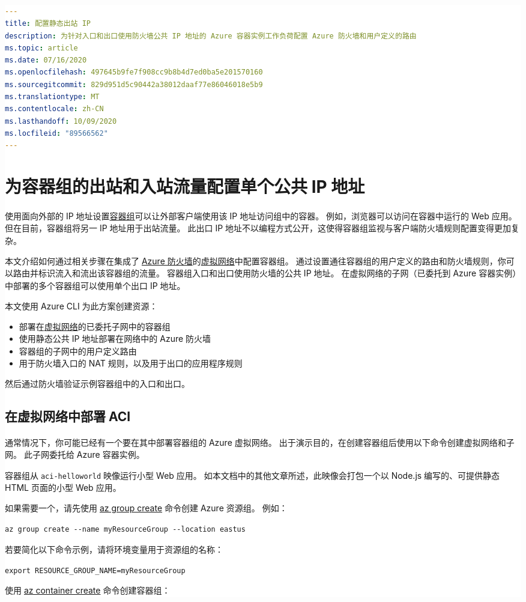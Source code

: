 ```yaml
---
title: 配置静态出站 IP
description: 为针对入口和出口使用防火墙公共 IP 地址的 Azure 容器实例工作负荷配置 Azure 防火墙和用户定义的路由
ms.topic: article
ms.date: 07/16/2020
ms.openlocfilehash: 497645b9fe7f908cc9b8b4d7ed0ba5e201570160
ms.sourcegitcommit: 829d951d5c90442a38012daaf77e86046018e5b9
ms.translationtype: MT
ms.contentlocale: zh-CN
ms.lasthandoff: 10/09/2020
ms.locfileid: "89566562"
---
```

# <a name="configure-a-single-public-ip-address-for-outbound-and-inbound-traffic-to-a-container-group"></a>为容器组的出站和入站流量配置单个公共 IP 地址

使用面向外部的 IP 地址设置[容器组](container-instances-container-groups.md)可以让外部客户端使用该 IP 地址访问组中的容器。 例如，浏览器可以访问在容器中运行的 Web 应用。 但在目前，容器组将另一 IP 地址用于出站流量。 此出口 IP 地址不以编程方式公开，这使得容器组监视与客户端防火墙规则配置变得更加复杂。

本文介绍如何通过相关步骤在集成了 [Azure 防火墙](../firewall/overview.md)的[虚拟网络](container-instances-virtual-network-concepts.md)中配置容器组。 通过设置通往容器组的用户定义的路由和防火墙规则，你可以路由并标识流入和流出该容器组的流量。 容器组入口和出口使用防火墙的公共 IP 地址。 在虚拟网络的子网（已委托到 Azure 容器实例）中部署的多个容器组可以使用单个出口 IP 地址。

本文使用 Azure CLI 为此方案创建资源：

* 部署在[虚拟网络](container-instances-vnet.md)的已委托子网中的容器组 
* 使用静态公共 IP 地址部署在网络中的 Azure 防火墙
* 容器组的子网中的用户定义路由
* 用于防火墙入口的 NAT 规则，以及用于出口的应用程序规则

然后通过防火墙验证示例容器组中的入口和出口。

## <a name="deploy-aci-in-a-virtual-network"></a>在虚拟网络中部署 ACI

通常情况下，你可能已经有一个要在其中部署容器组的 Azure 虚拟网络。 出于演示目的，在创建容器组后使用以下命令创建虚拟网络和子网。 此子网委托给 Azure 容器实例。 

容器组从 `aci-helloworld` 映像运行小型 Web 应用。 如本文档中的其他文章所述，此映像会打包一个以 Node.js 编写的、可提供静态 HTML 页面的小型 Web 应用。

如果需要一个，请先使用 [az group create][az-group-create] 命令创建 Azure 资源组。 例如：

```azurecli
az group create --name myResourceGroup --location eastus
```

若要简化以下命令示例，请将环境变量用于资源组的名称：

```console
export RESOURCE_GROUP_NAME=myResourceGroup
```

使用 [az container create][az-container-create] 命令创建容器组：


[az-group-create]: /cli/azure/group#az-group-create
[az-container-create]: /cli/azure/container#az-container-create
[az-network-vnet-subnet-create]: /cli/azure/network/vnet/subnet#az-network-vnet-subnet-create
[az-extension-add]: /cli/azure/extension#az-extension-add
[az-network-firewall-update]: /cli/azure/ext/azure-firewall/network/firewall#ext-azure-firewall-az-network-firewall-update
[az-network-public-ip-show]: /cli/azure/network/public-ip/#az-network-public-ip-show
[az-network-route-table-route-create]: /cli/azure/network/route-table/route#az-network-route-table-route-create
[az-network-firewall-ip-config-list]: /cli/azure/ext/azure-firewall/network/firewall/ip-config#ext-azure-firewall-az-network-firewall-ip-config-list
[az-network-vnet-subnet-update]: /cli/azure/network/vnet/subnet#az-network-vnet-subnet-update
[az-container-exec]: /cli/azure/container#az-container-exec
[az-vm-create]: /cli/azure/vm#az-vm-create
[az-vm-open-port]: /cli/azure/vm#az-vm-open-port
[az-vm-list-ip-addresses]: /cli/azure/vm#az-vm-list-ip-addresses
[az-network-firewall-application-rule-create]: /cli/azure/ext/azure-firewall/network/firewall/application-rule#ext-azure-firewall-az-network-firewall-application-rule-create
[az-network-firewall-nat-rule-create]: /cli/azure/ext/azure-firewall/network/firewall/nat-rule#ext-azure-firewall-az-network-firewall-nat-rule-create
